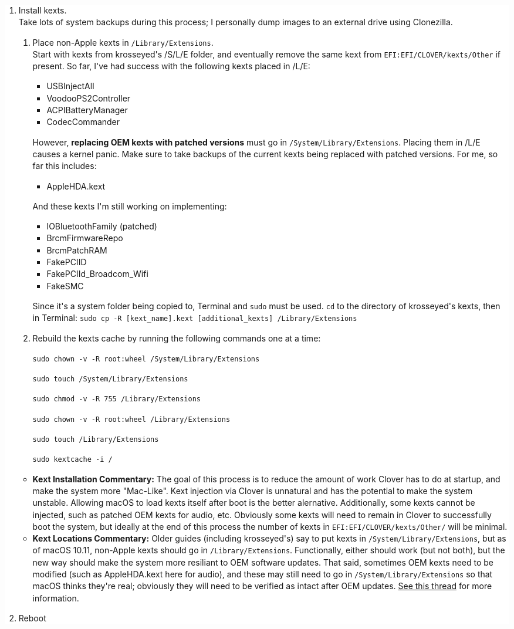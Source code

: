 1. Install kexts.  
    Take lots of system backups during this process; I personally dump images to an external drive using Clonezilla.  
    1. Place non-Apple kexts in `/Library/Extensions`.  
        Start with kexts from krosseyed's /S/L/E folder, and eventually remove the same kext from `EFI:EFI/CLOVER/kexts/Other` if present. So far, I've had success with the following kexts placed in /L/E:
        - USBInjectAll
        - VoodooPS2Controller
        - ACPIBatteryManager
        - CodecCommander  
        
        However, **replacing OEM kexts with patched versions** must go in `/System/Library/Extensions`. Placing them in /L/E causes a kernel panic.  Make sure to take backups of the current kexts being replaced with patched versions. For me, so far this includes:
        - AppleHDA.kext  
        
        And these kexts I'm still working on implementing:
        - IOBluetoothFamily (patched)
        - BrcmFirmwareRepo
        - BrcmPatchRAM
        - FakePCIID
        - FakePCIId_Broadcom_Wifi
        - FakeSMC

        Since it's a system folder being copied to, Terminal and `sudo` must be used. `cd` to the directory of krosseyed's kexts, then in Terminal:
            ```
            sudo cp -R [kext_name].kext [additional_kexts] /Library/Extensions
            ```
        
    1. Rebuild the kexts cache by running the following commands one at a time:
        ```
        sudo chown -v -R root:wheel /System/Library/Extensions
        ```
        ```
        sudo touch /System/Library/Extensions
        ```
        ```
        sudo chmod -v -R 755 /Library/Extensions
        ```
        ```
        sudo chown -v -R root:wheel /Library/Extensions
        ```
        ```
        sudo touch /Library/Extensions
        ```
        ```
        sudo kextcache -i /
        ```
    - **Kext Installation Commentary:** The goal of this process is to reduce the amount of work Clover has to do at startup, and make the system more "Mac-Like". Kext injection via Clover is unnatural and has the potential to make the system unstable. Allowing macOS to load kexts itself after boot is the better alernative. Additionally, some kexts cannot be injected, such as patched OEM kexts for audio, etc. Obviously some kexts will need to remain in Clover to successfully boot the system, but ideally at the end of this process the number of kexts in `EFI:EFI/CLOVER/kexts/Other/` will be minimal.
    - **Kext Locations Commentary:** Older guides (including krosseyed's) say to put kexts in `/System/Library/Extensions`, but as of macOS 10.11, non-Apple kexts should go in `/Library/Extensions`. Functionally, either should work (but not both), but the new way should make the system more resiliant to OEM software updates. That said, sometimes OEM kexts need to be modified (such as AppleHDA.kext here for audio), and these may still need to go in `/System/Library/Extensions` so that macOS thinks they're real; obviously they will need to be verified as intact after OEM updates. [See this thread](https://www.tonymacx86.com/threads/what-is-different-between-system-library-extensions-library-extensions.183139/) for more information.

1. Reboot
